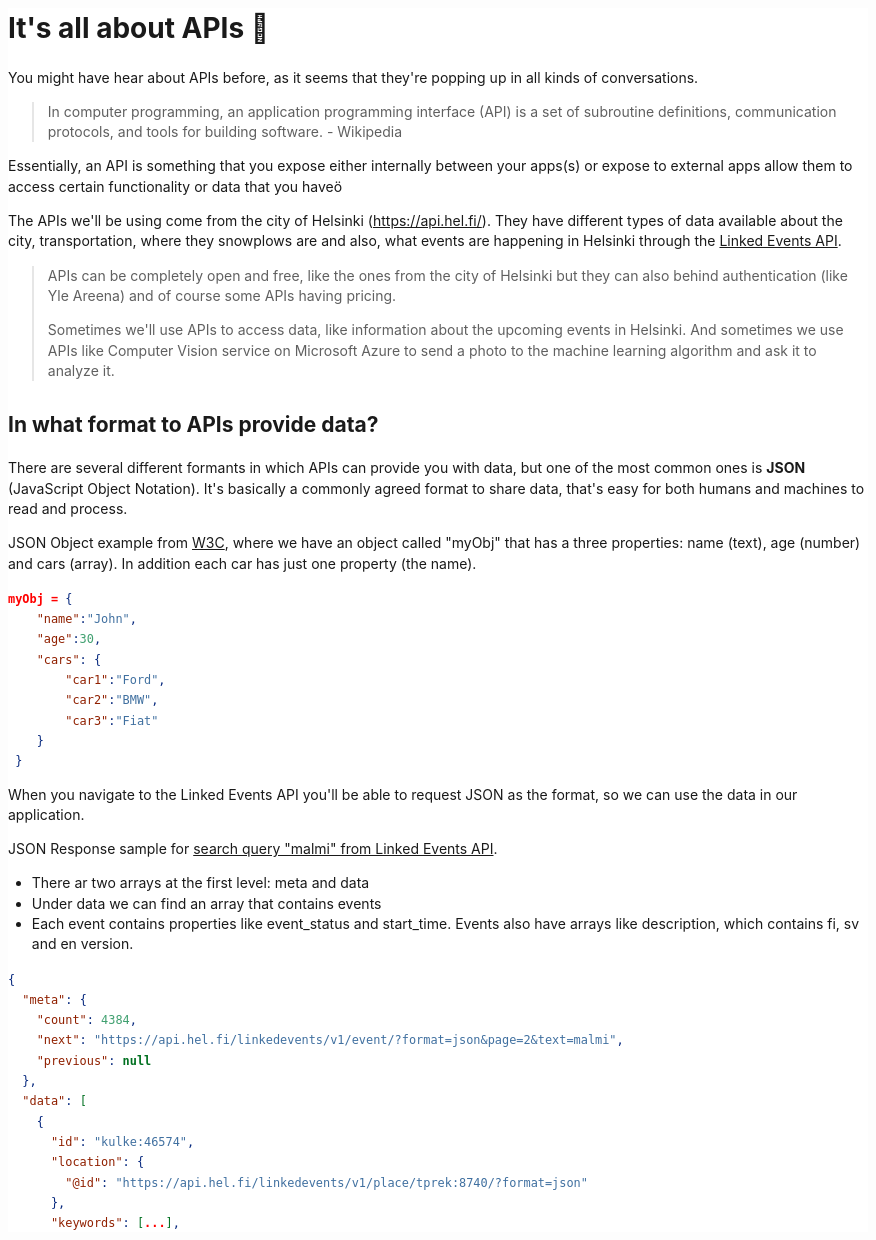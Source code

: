 # It's all about APIs :metal:
You might have hear about APIs before, as it seems that they're popping up in all kinds of conversations.

>In computer programming, an application programming interface (API) is a set of subroutine definitions, communication protocols, and tools for building software. - Wikipedia

Essentially, an API is something that you expose either internally between your apps(s) or expose to external apps allow them to access certain functionality or data that you haveö

The APIs we'll be using come from the city of Helsinki (https://api.hel.fi/). They have different types of data available about the city, transportation, where they snowplows are and also, what events are happening in Helsinki through the [Linked Events API](https://api.hel.fi/linkedevents/v1/).

> APIs can be completely open and free, like the ones from the city of Helsinki but they can also behind authentication (like Yle Areena) and of course some APIs having pricing.
>
> Sometimes we'll use APIs to access data, like information about the upcoming events in Helsinki. And sometimes we use APIs like Computer Vision service on Microsoft Azure to send a photo to the machine learning algorithm and ask it to analyze it.

## In what format to APIs provide data?
There are several different formants in which APIs can provide you with data, but one of the most common ones is **JSON** (JavaScript Object Notation). It's basically a commonly agreed format to share data, that's easy for both humans and machines to read and process.

JSON Object example from [W3C](https://www.w3schools.com/js/js_json_objects.asp), where we have an object called "myObj" that has a three properties: name (text), age (number) and cars (array). In addition each car has just one property (the name).
```json
myObj = {
    "name":"John",
    "age":30,
    "cars": {
        "car1":"Ford",
        "car2":"BMW",
        "car3":"Fiat"
    }
 }
 ```

When you navigate to the Linked Events API you'll be able to request JSON as the format, so we can use the data in our application.

JSON Response sample for [search query "malmi" from Linked Events API](https://api.hel.fi/linkedevents/v1/event/?format=json&text=malmi).

* There ar two arrays at the first level: meta and data
* Under data we can find an array that contains events
* Each event contains properties like event_status and start_time. Events also have arrays like description, which contains fi, sv and en version.
```json
{
  "meta": {
    "count": 4384,
    "next": "https://api.hel.fi/linkedevents/v1/event/?format=json&page=2&text=malmi",
    "previous": null
  },
  "data": [
    {
      "id": "kulke:46574",
      "location": {
        "@id": "https://api.hel.fi/linkedevents/v1/place/tprek:8740/?format=json"
      },
      "keywords": [...],
```